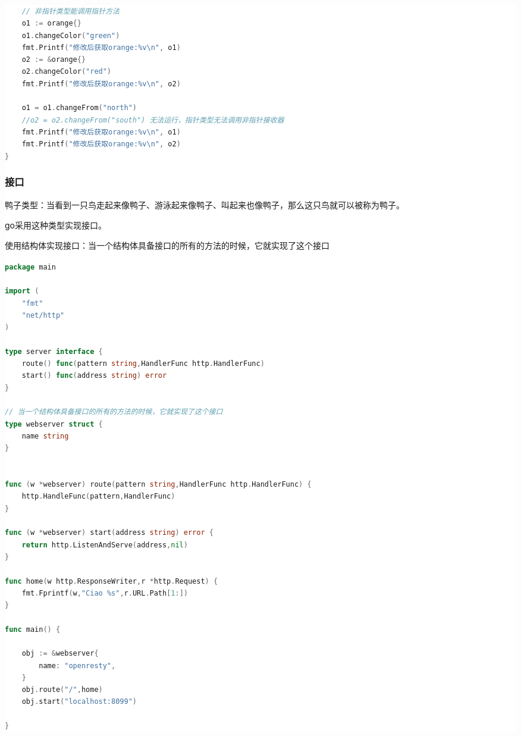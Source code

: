 ```go
	// 非指针类型能调用指针方法
	o1 := orange{}
	o1.changeColor("green")
	fmt.Printf("修改后获取orange:%v\n", o1)
	o2 := &orange{}
	o2.changeColor("red")
	fmt.Printf("修改后获取orange:%v\n", o2)

	o1 = o1.changeFrom("north")
	//o2 = o2.changeFrom("south") 无法运行，指针类型无法调用非指针接收器
	fmt.Printf("修改后获取orange:%v\n", o1)
	fmt.Printf("修改后获取orange:%v\n", o2)
}
```



### 接口

鸭子类型：当看到一只鸟走起来像鸭子、游泳起来像鸭子、叫起来也像鸭子，那么这只鸟就可以被称为鸭子。

go采用这种类型实现接口。

使用结构体实现接口：当一个结构体具备接口的所有的方法的时候，它就实现了这个接口

```go
package main

import (
	"fmt"
	"net/http"
)

type server interface {
	route() func(pattern string,HandlerFunc http.HandlerFunc)
	start() func(address string) error
}

// 当一个结构体具备接口的所有的方法的时候，它就实现了这个接口
type webserver struct {
	name string
}


func (w *webserver) route(pattern string,HandlerFunc http.HandlerFunc) {
	http.HandleFunc(pattern,HandlerFunc)
}

func (w *webserver) start(address string) error {
	return http.ListenAndServe(address,nil)
}

func home(w http.ResponseWriter,r *http.Request) {
	fmt.Fprintf(w,"Ciao %s",r.URL.Path[1:])
}

func main() {

	obj := &webserver{
		name: "openresty",
	}
	obj.route("/",home)
	obj.start("localhost:8099")

}
```